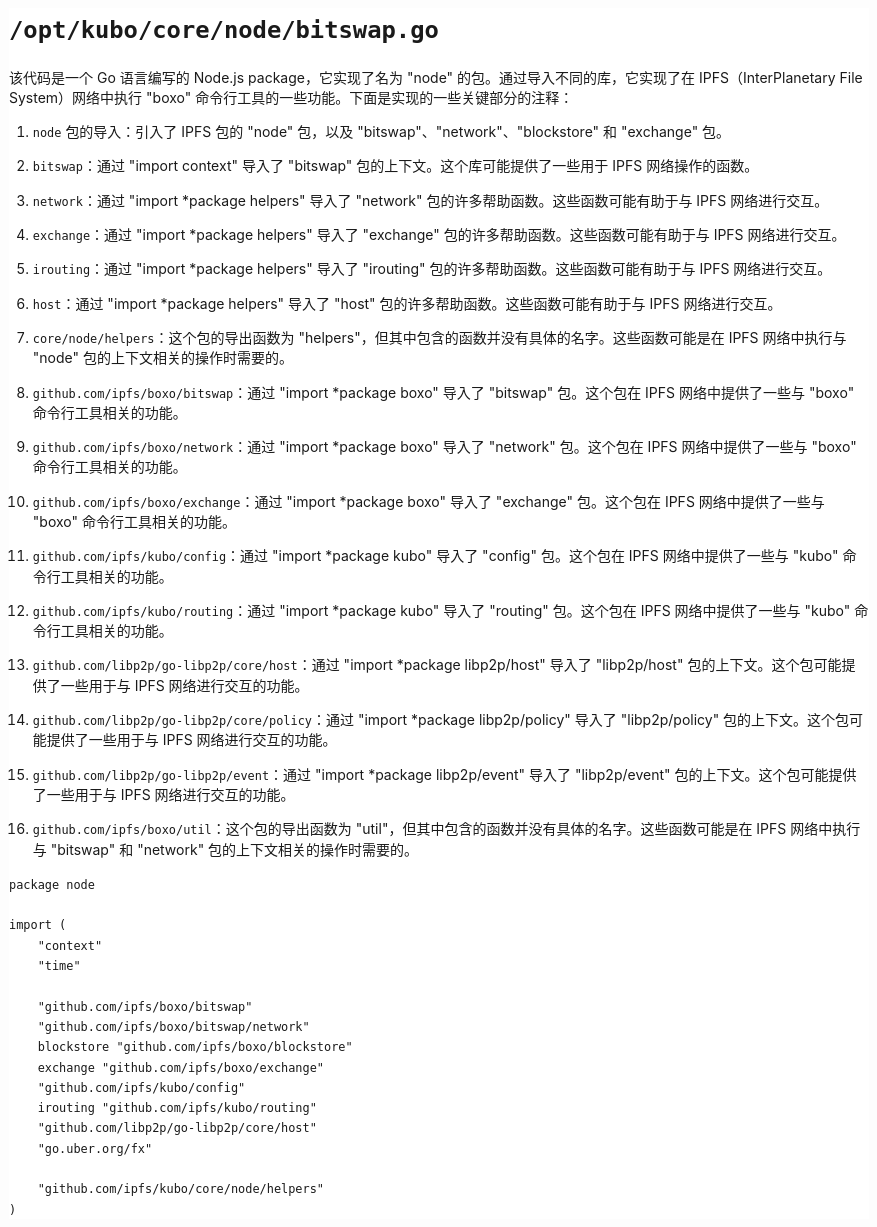 # `/opt/kubo/core/node/bitswap.go`

该代码是一个 Go 语言编写的 Node.js package，它实现了名为 "node" 的包。通过导入不同的库，它实现了在 IPFS（InterPlanetary File System）网络中执行 "boxo" 命令行工具的一些功能。下面是实现的一些关键部分的注释：

1. `node` 包的导入：引入了 IPFS 包的 "node" 包，以及 "bitswap"、"network"、"blockstore" 和 "exchange" 包。

2. `bitswap`：通过 "import context" 导入了 "bitswap" 包的上下文。这个库可能提供了一些用于 IPFS 网络操作的函数。

3. `network`：通过 "import *package helpers" 导入了 "network" 包的许多帮助函数。这些函数可能有助于与 IPFS 网络进行交互。

4. `exchange`：通过 "import *package helpers" 导入了 "exchange" 包的许多帮助函数。这些函数可能有助于与 IPFS 网络进行交互。

5. `irouting`：通过 "import *package helpers" 导入了 "irouting" 包的许多帮助函数。这些函数可能有助于与 IPFS 网络进行交互。

6. `host`：通过 "import *package helpers" 导入了 "host" 包的许多帮助函数。这些函数可能有助于与 IPFS 网络进行交互。

7. `core/node/helpers`：这个包的导出函数为 "helpers"，但其中包含的函数并没有具体的名字。这些函数可能是在 IPFS 网络中执行与 "node" 包的上下文相关的操作时需要的。

8. `github.com/ipfs/boxo/bitswap`：通过 "import *package boxo" 导入了 "bitswap" 包。这个包在 IPFS 网络中提供了一些与 "boxo" 命令行工具相关的功能。

9. `github.com/ipfs/boxo/network`：通过 "import *package boxo" 导入了 "network" 包。这个包在 IPFS 网络中提供了一些与 "boxo" 命令行工具相关的功能。

10. `github.com/ipfs/boxo/exchange`：通过 "import *package boxo" 导入了 "exchange" 包。这个包在 IPFS 网络中提供了一些与 "boxo" 命令行工具相关的功能。

11. `github.com/ipfs/kubo/config`：通过 "import *package kubo" 导入了 "config" 包。这个包在 IPFS 网络中提供了一些与 "kubo" 命令行工具相关的功能。

12. `github.com/ipfs/kubo/routing`：通过 "import *package kubo" 导入了 "routing" 包。这个包在 IPFS 网络中提供了一些与 "kubo" 命令行工具相关的功能。

13. `github.com/libp2p/go-libp2p/core/host`：通过 "import *package libp2p/host" 导入了 "libp2p/host" 包的上下文。这个包可能提供了一些用于与 IPFS 网络进行交互的功能。

14. `github.com/libp2p/go-libp2p/core/policy`：通过 "import *package libp2p/policy" 导入了 "libp2p/policy" 包的上下文。这个包可能提供了一些用于与 IPFS 网络进行交互的功能。

15. `github.com/libp2p/go-libp2p/event`：通过 "import *package libp2p/event" 导入了 "libp2p/event" 包的上下文。这个包可能提供了一些用于与 IPFS 网络进行交互的功能。

16. `github.com/ipfs/boxo/util`：这个包的导出函数为 "util"，但其中包含的函数并没有具体的名字。这些函数可能是在 IPFS 网络中执行与 "bitswap" 和 "network" 包的上下文相关的操作时需要的。


```
package node

import (
	"context"
	"time"

	"github.com/ipfs/boxo/bitswap"
	"github.com/ipfs/boxo/bitswap/network"
	blockstore "github.com/ipfs/boxo/blockstore"
	exchange "github.com/ipfs/boxo/exchange"
	"github.com/ipfs/kubo/config"
	irouting "github.com/ipfs/kubo/routing"
	"github.com/libp2p/go-libp2p/core/host"
	"go.uber.org/fx"

	"github.com/ipfs/kubo/core/node/helpers"
)

```
